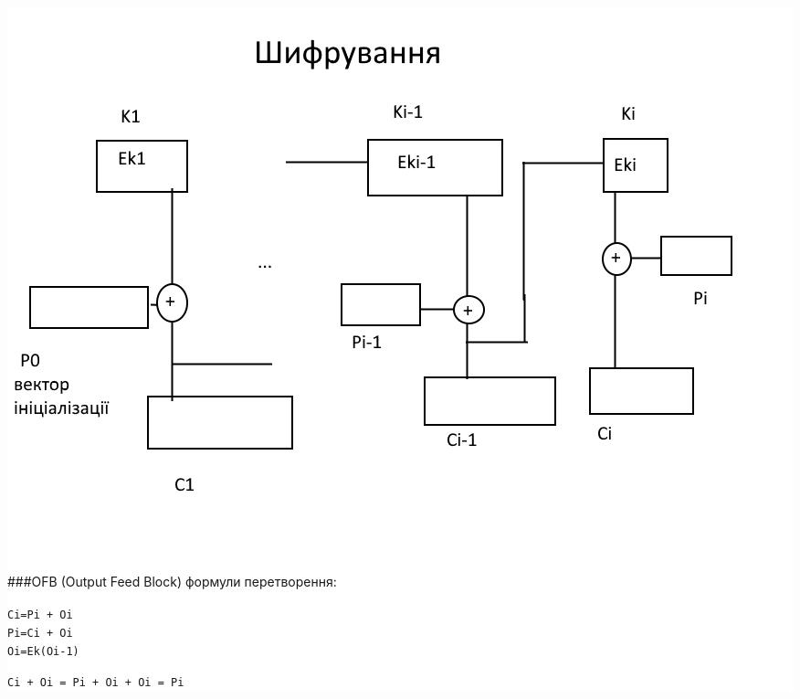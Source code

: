 ![Alt Text](32png.png "32 png")

###OFB (Output Feed Block)
формули перетворення:
```
Ci=Pi + Oi
Pi=Ci + Oi
Oi=Ek(Oi-1)
```
```
Ci + Oi = Pi + Oi + Oi = Pi
```